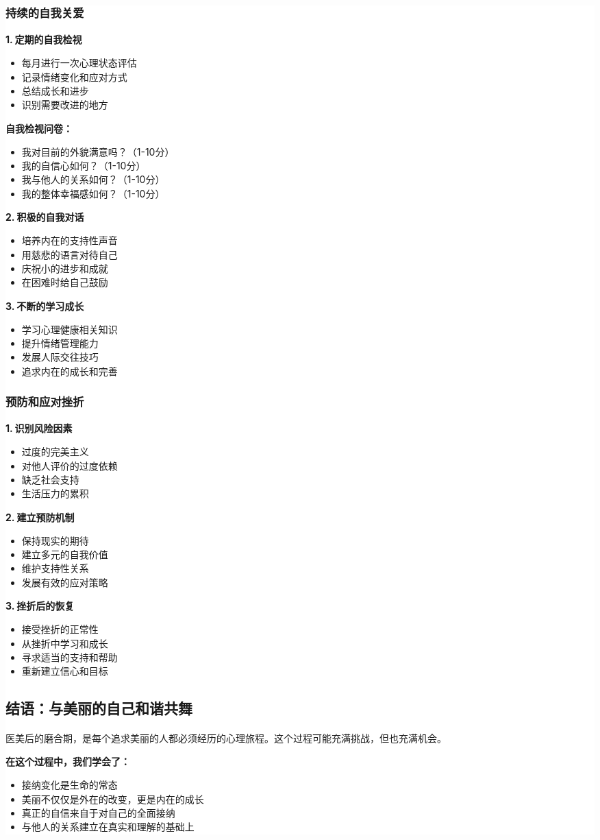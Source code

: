### 持续的自我关爱

**1. 定期的自我检视**
- 每月进行一次心理状态评估
- 记录情绪变化和应对方式
- 总结成长和进步
- 识别需要改进的地方

**自我检视问卷：**
- 我对目前的外貌满意吗？（1-10分）
- 我的自信心如何？（1-10分）
- 我与他人的关系如何？（1-10分）
- 我的整体幸福感如何？（1-10分）

**2. 积极的自我对话**
- 培养内在的支持性声音
- 用慈悲的语言对待自己
- 庆祝小的进步和成就
- 在困难时给自己鼓励

**3. 不断的学习成长**
- 学习心理健康相关知识
- 提升情绪管理能力
- 发展人际交往技巧
- 追求内在的成长和完善

### 预防和应对挫折

**1. 识别风险因素**
- 过度的完美主义
- 对他人评价的过度依赖
- 缺乏社会支持
- 生活压力的累积

**2. 建立预防机制**
- 保持现实的期待
- 建立多元的自我价值
- 维护支持性关系
- 发展有效的应对策略

**3. 挫折后的恢复**
- 接受挫折的正常性
- 从挫折中学习和成长
- 寻求适当的支持和帮助
- 重新建立信心和目标

## 结语：与美丽的自己和谐共舞

医美后的磨合期，是每个追求美丽的人都必须经历的心理旅程。这个过程可能充满挑战，但也充满机会。

**在这个过程中，我们学会了：**
- 接纳变化是生命的常态
- 美丽不仅仅是外在的改变，更是内在的成长
- 真正的自信来自于对自己的全面接纳
- 与他人的关系建立在真实和理解的基础上
